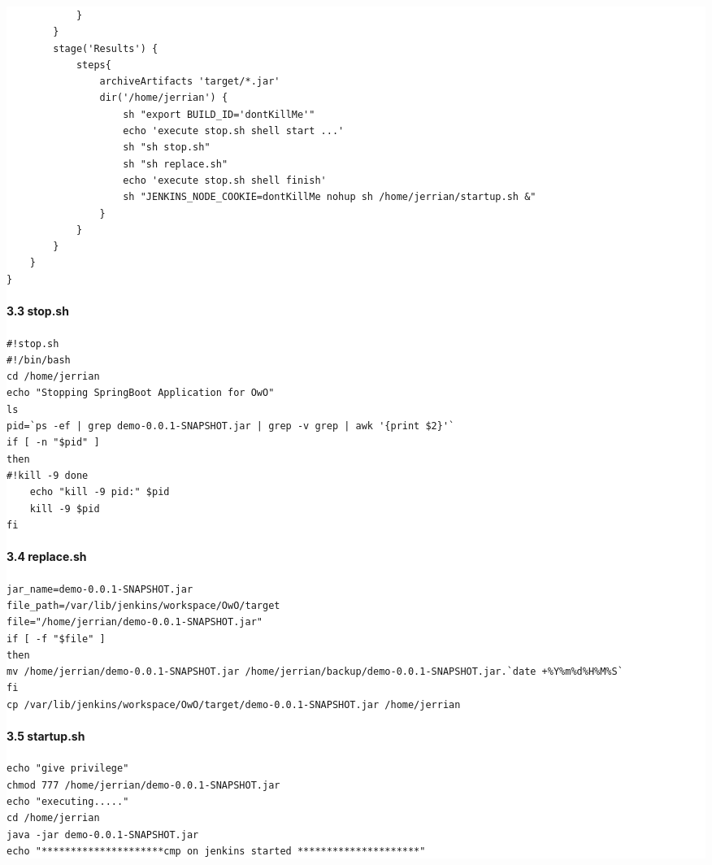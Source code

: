 ```
            }
        }
        stage('Results') {
            steps{
                archiveArtifacts 'target/*.jar'
                dir('/home/jerrian') {
                    sh "export BUILD_ID='dontKillMe'"
                    echo 'execute stop.sh shell start ...'
                    sh "sh stop.sh"
                    sh "sh replace.sh"
                    echo 'execute stop.sh shell finish'
                    sh "JENKINS_NODE_COOKIE=dontKillMe nohup sh /home/jerrian/startup.sh &"
                }
            }
        }
    }
}

```

#### 3.3 stop.sh

```
#!stop.sh
#!/bin/bash
cd /home/jerrian
echo "Stopping SpringBoot Application for OwO"
ls
pid=`ps -ef | grep demo-0.0.1-SNAPSHOT.jar | grep -v grep | awk '{print $2}'`
if [ -n "$pid" ]
then
#!kill -9 done
	echo "kill -9 pid:" $pid
	kill -9 $pid
fi
```

#### 3.4 replace.sh

```
jar_name=demo-0.0.1-SNAPSHOT.jar
file_path=/var/lib/jenkins/workspace/OwO/target
file="/home/jerrian/demo-0.0.1-SNAPSHOT.jar"
if [ -f "$file" ]
then
mv /home/jerrian/demo-0.0.1-SNAPSHOT.jar /home/jerrian/backup/demo-0.0.1-SNAPSHOT.jar.`date +%Y%m%d%H%M%S`
fi
cp /var/lib/jenkins/workspace/OwO/target/demo-0.0.1-SNAPSHOT.jar /home/jerrian
```

#### 3.5 startup.sh

```
echo "give privilege"
chmod 777 /home/jerrian/demo-0.0.1-SNAPSHOT.jar
echo "executing....."
cd /home/jerrian
java -jar demo-0.0.1-SNAPSHOT.jar
echo "*********************cmp on jenkins started *********************"
```

